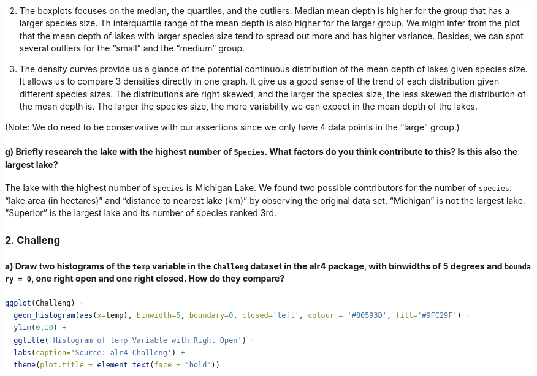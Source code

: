 2.  The boxplots focuses on the median, the quartiles, and the outliers.
    Median mean depth is higher for the group that has a larger species
    size. Th interquartile range of the mean depth is also higher for
    the larger group. We might infer from the plot that the mean depth
    of lakes with larger species size tend to spread out more and has
    higher variance. Besides, we can spot several outliers for the
    “small” and the “medium” group.

3.  The density curves provide us a glance of the potential continuous
    distribution of the mean depth of lakes given species size. It
    allows us to compare 3 densities directly in one graph. It give us a
    good sense of the trend of each distribution given different species
    sizes. The distributions are right skewed, and the larger the
    species size, the less skewed the distribution of the mean depth is.
    The larger the species size, the more variability we can expect in
    the mean depth of the lakes.

(Note: We do need to be conservative with our assertions since we only
have 4 data points in the “large” group.)

#### g) Briefly research the lake with the highest number of `Species`. What factors do you think contribute to this? Is this also the largest lake?

The lake with the highest number of `Species` is Michigan Lake. We found
two possible contributors for the number of `species`: “lake area (in
hectares)” and “distance to nearest lake (km)” by observing the original
data set. “Michigan” is not the largest lake. “Superior” is the largest
lake and its number of species ranked 3rd.

### 2\. Challeng

#### a) Draw two histograms of the `temp` variable in the `Challeng` dataset in the **alr4** package, with binwidths of 5 degrees and `boundary = 0`, one right open and one right closed. How do they compare?

``` r
ggplot(Challeng) + 
  geom_histogram(aes(x=temp), binwidth=5, boundary=0, closed='left', colour = '#80593D', fill='#9FC29F') +
  ylim(0,10) + 
  ggtitle('Histogram of temp Variable with Right Open') + 
  labs(caption='Source: alr4 Challeng') + 
  theme(plot.title = element_text(face = "bold"))
```
